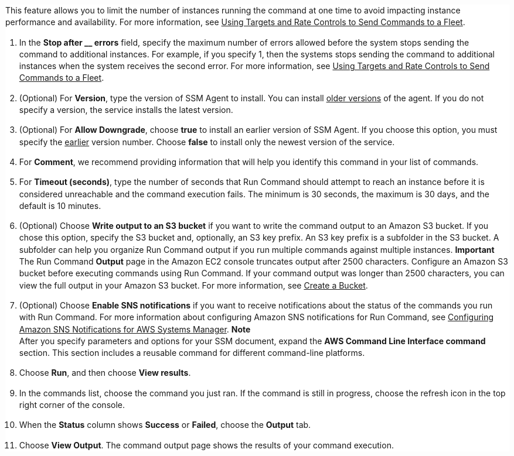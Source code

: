    This feature allows you to limit the number of instances running the command at one time to avoid impacting instance performance and availability\. For more information, see [Using Targets and Rate Controls to Send Commands to a Fleet](send-commands-multiple.md)\.

1. In the **Stop after \_\_ errors** field, specify the maximum number of errors allowed before the system stops sending the command to additional instances\. For example, if you specify 1, then the systems stops sending the command to additional instances when the system receives the second error\. For more information, see [Using Targets and Rate Controls to Send Commands to a Fleet](send-commands-multiple.md)\.

1. \(Optional\) For **Version**, type the version of SSM Agent to install\. You can install [older versions](https://github.com/aws/amazon-ssm-agent/blob/master/RELEASENOTES.md) of the agent\. If you do not specify a version, the service installs the latest version\.

1. \(Optional\) For **Allow Downgrade**, choose **true** to install an earlier version of SSM Agent\. If you choose this option, you must specify the [earlier](https://github.com/aws/amazon-ssm-agent/blob/master/RELEASENOTES.md) version number\. Choose **false** to install only the newest version of the service\.

1. For **Comment**, we recommend providing information that will help you identify this command in your list of commands\.

1. For **Timeout \(seconds\)**, type the number of seconds that Run Command should attempt to reach an instance before it is considered unreachable and the command execution fails\. The minimum is 30 seconds, the maximum is 30 days, and the default is 10 minutes\.

1. \(Optional\) Choose **Write output to an S3 bucket** if you want to write the command output to an Amazon S3 bucket\. If you chose this option, specify the S3 bucket and, optionally, an S3 key prefix\. An S3 key prefix is a subfolder in the S3 bucket\. A subfolder can help you organize Run Command output if you run multiple commands against multiple instances\.
**Important**  
The Run Command **Output** page in the Amazon EC2 console truncates output after 2500 characters\. Configure an Amazon S3 bucket before executing commands using Run Command\. If your command output was longer than 2500 characters, you can view the full output in your Amazon S3 bucket\. For more information, see [Create a Bucket](https://docs.aws.amazon.com/AmazonS3/latest/gsg/CreatingABucket.html)\.

1. \(Optional\) Choose **Enable SNS notifications** if you want to receive notifications about the status of the commands you run with Run Command\. For more information about configuring Amazon SNS notifications for Run Command, see [Configuring Amazon SNS Notifications for AWS Systems Manager](monitoring-sns-notifications.md)\.
**Note**  
After you specify parameters and options for your SSM document, expand the **AWS Command Line Interface command** section\. This section includes a reusable command for different command\-line platforms\.

1. Choose **Run**, and then choose **View results**\.

1. In the commands list, choose the command you just ran\. If the command is still in progress, choose the refresh icon in the top right corner of the console\. 

1. When the **Status** column shows **Success** or **Failed**, choose the **Output** tab\.

1. Choose **View Output**\. The command output page shows the results of your command execution\.